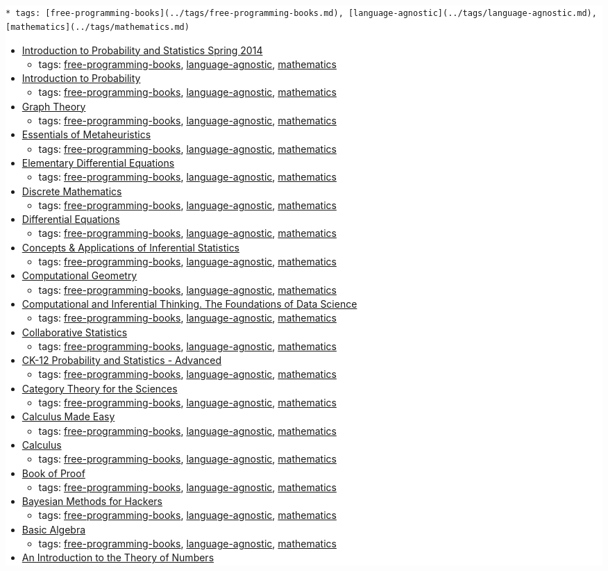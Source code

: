     * tags: [free-programming-books](../tags/free-programming-books.md), [language-agnostic](../tags/language-agnostic.md), [mathematics](../tags/mathematics.md)
* [Introduction to Probability and Statistics Spring 2014](http://ocw.mit.edu/courses/mathematics/18-05-introduction-to-probability-and-statistics-spring-2014/)
    * tags: [free-programming-books](../tags/free-programming-books.md), [language-agnostic](../tags/language-agnostic.md), [mathematics](../tags/mathematics.md)
* [Introduction to Probability](http://www.dartmouth.edu/~chance/teaching_aids/books_articles/probability_book/book.html)
    * tags: [free-programming-books](../tags/free-programming-books.md), [language-agnostic](../tags/language-agnostic.md), [mathematics](../tags/mathematics.md)
* [Graph Theory](http://compalg.inf.elte.hu/~tony/Oktatas/TDK/FINAL/)
    * tags: [free-programming-books](../tags/free-programming-books.md), [language-agnostic](../tags/language-agnostic.md), [mathematics](../tags/mathematics.md)
* [Essentials of Metaheuristics](http://cs.gmu.edu/~sean/book/metaheuristics/)
    * tags: [free-programming-books](../tags/free-programming-books.md), [language-agnostic](../tags/language-agnostic.md), [mathematics](../tags/mathematics.md)
* [Elementary Differential Equations](http://ramanujan.math.trinity.edu/wtrench/texts/TRENCH_DIFF_EQNS_I.PDF)
    * tags: [free-programming-books](../tags/free-programming-books.md), [language-agnostic](../tags/language-agnostic.md), [mathematics](../tags/mathematics.md)
* [Discrete Mathematics](http://home.iitk.ac.in/%7Earlal/book/mth202.pdf)
    * tags: [free-programming-books](../tags/free-programming-books.md), [language-agnostic](../tags/language-agnostic.md), [mathematics](../tags/mathematics.md)
* [Differential Equations](http://tutorial.math.lamar.edu/download.aspx)
    * tags: [free-programming-books](../tags/free-programming-books.md), [language-agnostic](../tags/language-agnostic.md), [mathematics](../tags/mathematics.md)
* [Concepts & Applications of Inferential Statistics](http://vassarstats.net/textbook/)
    * tags: [free-programming-books](../tags/free-programming-books.md), [language-agnostic](../tags/language-agnostic.md), [mathematics](../tags/mathematics.md)
* [Computational Geometry](http://web.mit.edu/hyperbook/Patrikalakis-Maekawa-Cho/)
    * tags: [free-programming-books](../tags/free-programming-books.md), [language-agnostic](../tags/language-agnostic.md), [mathematics](../tags/mathematics.md)
* [Computational and Inferential Thinking. The Foundations of Data Science](https://www.inferentialthinking.com)
    * tags: [free-programming-books](../tags/free-programming-books.md), [language-agnostic](../tags/language-agnostic.md), [mathematics](../tags/mathematics.md)
* [Collaborative Statistics](http://cnx.org/contents/5e0744f9-9e79-4348-9237-ed012213a2d6%4040.9)
    * tags: [free-programming-books](../tags/free-programming-books.md), [language-agnostic](../tags/language-agnostic.md), [mathematics](../tags/mathematics.md)
* [CK-12 Probability and Statistics - Advanced](http://www.ck12.org/book/Probability-and-Statistics---Advanced-%2528Second-Edition%2529/)
    * tags: [free-programming-books](../tags/free-programming-books.md), [language-agnostic](../tags/language-agnostic.md), [mathematics](../tags/mathematics.md)
* [Category Theory for the Sciences](http://category-theory.mitpress.mit.edu)
    * tags: [free-programming-books](../tags/free-programming-books.md), [language-agnostic](../tags/language-agnostic.md), [mathematics](../tags/mathematics.md)
* [Calculus Made Easy](http://www.gutenberg.org/ebooks/33283)
    * tags: [free-programming-books](../tags/free-programming-books.md), [language-agnostic](../tags/language-agnostic.md), [mathematics](../tags/mathematics.md)
* [Calculus](http://ocw.mit.edu/ans7870/resources/Strang/Edited/Calculus/Calculus.pdf)
    * tags: [free-programming-books](../tags/free-programming-books.md), [language-agnostic](../tags/language-agnostic.md), [mathematics](../tags/mathematics.md)
* [Book of Proof](http://www.people.vcu.edu/~rhammack/BookOfProof/)
    * tags: [free-programming-books](../tags/free-programming-books.md), [language-agnostic](../tags/language-agnostic.md), [mathematics](../tags/mathematics.md)
* [Bayesian Methods for Hackers](https://github.com/CamDavidsonPilon/Probabilistic-Programming-and-Bayesian-Methods-for-Hackers)
    * tags: [free-programming-books](../tags/free-programming-books.md), [language-agnostic](../tags/language-agnostic.md), [mathematics](../tags/mathematics.md)
* [Basic Algebra](http://www.math.stonybrook.edu/~aknapp/download/b2-alg-inside.pdf)
    * tags: [free-programming-books](../tags/free-programming-books.md), [language-agnostic](../tags/language-agnostic.md), [mathematics](../tags/mathematics.md)
* [An Introduction to the Theory of Numbers](http://www.trillia.com/moser-number.html)